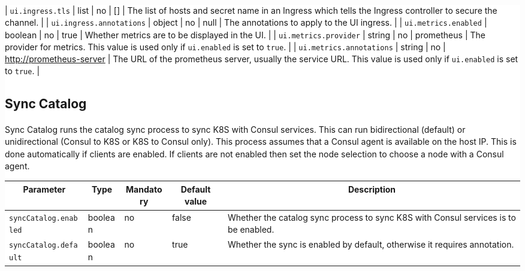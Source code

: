 | `ui.ingress.tls`            | list    | no        | []                         | The list of hosts and secret name in an Ingress which tells the Ingress controller to secure the channel.                                                                                                                                                                                                                                                                                                                                                                                                                     |
| `ui.ingress.annotations`    | object  | no        | null                       | The annotations to apply to the UI ingress.                                                                                                                                                                                                                                                                                                                                                                                                                                                                                   |
| `ui.metrics.enabled`        | boolean | no        | true                       | Whether metrics are to be displayed in the UI.                                                                                                                                                                                                                                                                                                                                                                                                                                                                                |
| `ui.metrics.provider`       | string  | no        | prometheus                 | The provider for metrics. This value is used only if `ui.enabled` is set to `true`.                                                                                                                                                                                                                                                                                                                                                                                                                                           |
| `ui.metrics.annotations`    | string  | no        | <http://prometheus-server> | The URL of the prometheus server, usually the service URL. This value is used only if `ui.enabled` is set to `true`.                                                                                                                                                                                                                                                                                                                                                                                                          |

## Sync Catalog

Sync Catalog runs the catalog sync process to sync K8S with Consul services.
This can run bidirectional (default) or unidirectional (Consul to K8S or K8S to Consul only).
This process assumes that a Consul agent is available on the host IP.
This is done automatically if clients are enabled.
If clients are not enabled then set the node selection to choose a node with a Consul agent.

| Parameter                                | Type    | Mandatory | Default value                  | Description                                                                                                                                                                                                                                                                                                                                                                                                                                                                                                                                                 |
|------------------------------------------|---------|-----------|--------------------------------|-------------------------------------------------------------------------------------------------------------------------------------------------------------------------------------------------------------------------------------------------------------------------------------------------------------------------------------------------------------------------------------------------------------------------------------------------------------------------------------------------------------------------------------------------------------|
| `syncCatalog.enabled`                    | boolean | no        | false                          | Whether the catalog sync process to sync K8S with Consul services is to be enabled.                                                                                                                                                                                                                                                                                                                                                                                                                                                                         |
| `syncCatalog.default`                    | boolean | no        | true                           | Whether the sync is enabled by default, otherwise it requires annotation.                                                                                                                                                                                                                                                                                                                                                                                                                                                                                   |